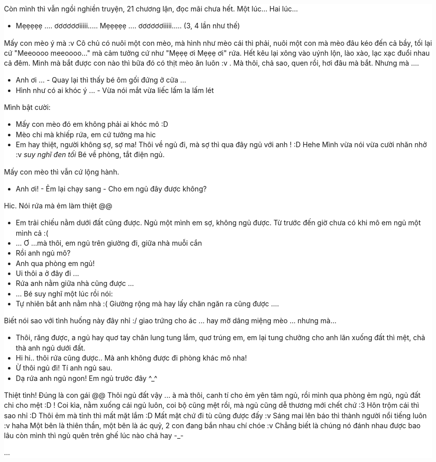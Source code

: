Còn mình thì vẫn ngồi nghiền truyện, 21 chương lận, đọc mãi chưa hết.
Một lúc...
Hai lúc...

- Mẹẹẹẹẹ .... ơơơơơơiiiii.....  Mẹẹẹẹẹ .... ơơơơơơiiiii..... (3, 4 lần như thế)

Mấy con mèo ý mà :v Cô chủ có nuôi một con mèo, mà hình như mèo cái thì phải, nuôi một con mà mèo đâu kéo đến cả bầy, tối lại cứ "Meeoooo meeoooo..." mà cảm tưởng cứ như "Mẹẹẹ ơi Mẹẹẹ ơi" rứa. Hết kêu lại xông vào uýnh lộn, lào xào, lạc xạc đuổi nhau cả đêm. Mình mà bắt được con nào thì bữa đó có thịt mèo ăn luôn :v . Mà thôi, chả sao, quen rồi, hơi đâu mà bắt.
Nhưng mà ....

- Anh ơi ... - Quay lại thì thấy bé ôm gối đứng ở cửa ...
- Hình như có ai khóc ý ... - Vừa nói mắt vừa liếc lấm la lấm lét

Mình bật cười:
- Mấy con mèo đó em không phải ai khóc mô :D
- Mèo chi mà khiếp rứa, em cứ tưởng ma hic
- Em hay thiệt, người không sợ, sợ ma! Thôi về ngủ đi, mà sợ thì qua đây ngủ với anh ! :D Hehe
Mình vừa nói vừa cười nhăn nhở :v *suy nghĩ đen tối*
Bé về phòng, tắt điện ngủ.

Mấy con mèo thì vẫn cứ lộng hành.

- Anh ơi! - Ẻm lại chạy sang - Cho em ngủ đây được không?

Hic. Nói rứa mà ẻm làm thiệt @@

- Em trải chiếu nằm dưới đất cũng được. Ngủ một mình em sợ, không ngủ được. Từ trước đến giờ chưa có khi mô em ngủ một mình cả :(
- ... Ơ ...mà thôi, em ngủ trên giường đi, giữa nhà muỗi cắn
- Rồi anh ngủ mô?
- Anh qua phòng em ngủ!
- Ui thôi a ở đây đi ...
- Rứa anh nằm giữa nhà cũng được ...
- ...
Bé suy nghĩ một lúc rồi nói:
- Tự nhiên bắt anh nằm nhà :( Giường rộng mà hay lấy chăn ngăn ra cũng được ....

Biết nói sao với tình huống này đây nhỉ :/ giao trứng cho ác ... hay mỡ dâng miệng mèo ... nhưng mà...
- Thôi, răng được, a ngủ hay quơ tay chân lung tung lắm, quơ trúng em, em lại tung chưởng cho anh lăn xuống đất thì mệt, chả thà anh ngủ dưới đất.
- Hi hi.. thôi rứa cũng được.. Mà anh không được đi phòng khác mô nha!
- Ừ thôi ngủ đi! Tí anh ngủ sau.
- Dạ rứa anh ngủ ngon! Em ngủ trước đây ^_^

Thiệt tình! Đúng là con gái @@ Thôi ngủ đất vậy ... à mà thôi, canh tí cho ẻm yên tâm ngủ, rồi mình qua phòng ẻm ngủ, ngủ đất chi cho mệt :D !
Coi kìa, nằm xuống cái ngủ luôn, coi bộ cũng mệt rồi, mà ngủ cũng dễ thương mới chết chứ :3
Hôn trộm cái thì sao nhỉ :D Thôi ẻm mà tỉnh thì mất mặt lắm :D
Mất mặt chứ đi tù cũng được đấy :v Sáng mai lên báo thì thành người nổi tiếng luôn :v haha
Một bên là thiên thần,  một bên là ác quỷ, 2 con đang bắn nhau chí chóe :v
Chẳng biết là chúng nó đánh nhau được bao lâu còn mình thì ngủ quên trên ghế lúc nào chả hay -_-

...
